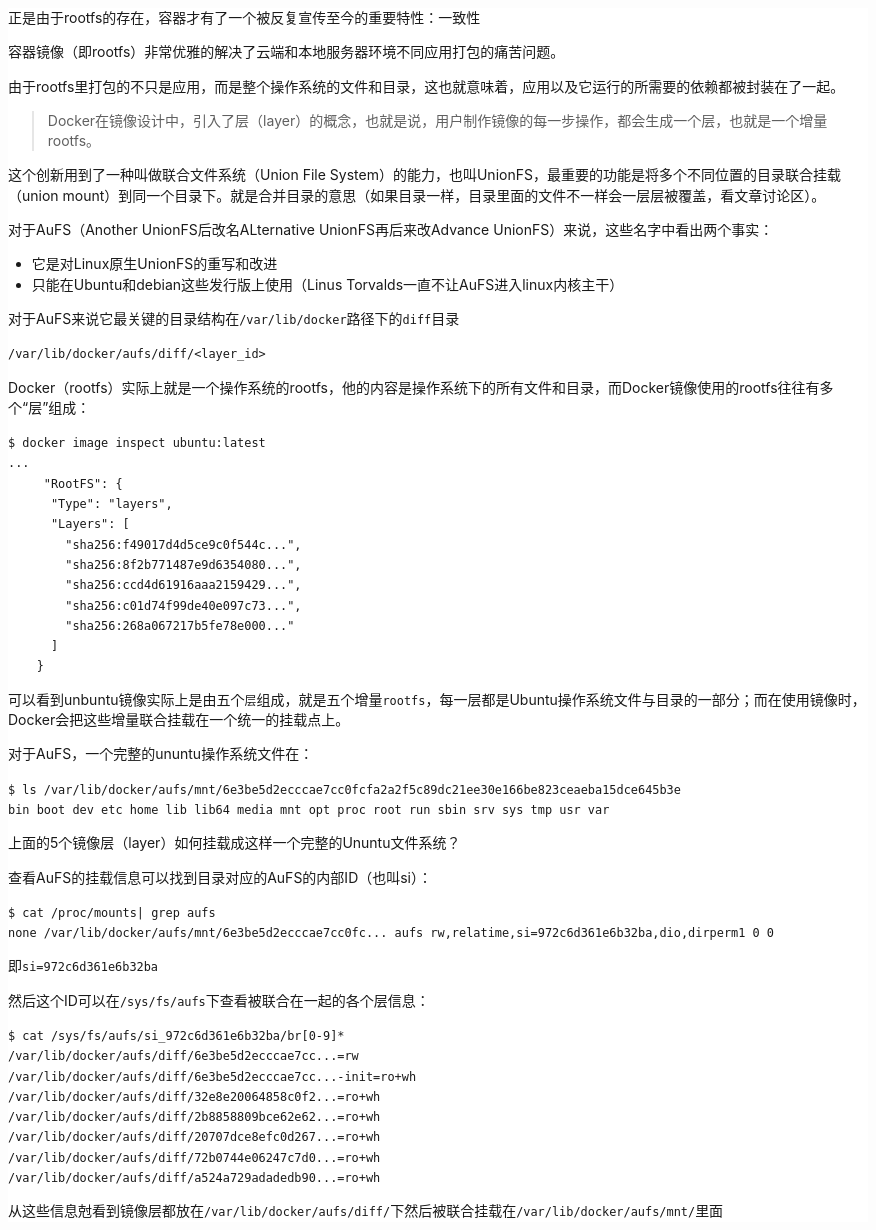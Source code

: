 正是由于rootfs的存在，容器才有了一个被反复宣传至今的重要特性：一致性

容器镜像（即rootfs）非常优雅的解决了云端和本地服务器环境不同应用打包的痛苦问题。

由于rootfs里打包的不只是应用，而是整个操作系统的文件和目录，这也就意味着，应用以及它运行的所需要的依赖都被封装在了一起。

>Docker在镜像设计中，引入了层（layer）的概念，也就是说，用户制作镜像的每一步操作，都会生成一个层，也就是一个增量rootfs。

这个创新用到了一种叫做联合文件系统（Union File System）的能力，也叫UnionFS，最重要的功能是将多个不同位置的目录联合挂载（union mount）到同一个目录下。就是合并目录的意思（如果目录一样，目录里面的文件不一样会一层层被覆盖，看文章讨论区）。


对于AuFS（Another UnionFS后改名ALternative UnionFS再后来改Advance UnionFS）来说，这些名字中看出两个事实：
- 它是对Linux原生UnionFS的重写和改进
- 只能在Ubuntu和debian这些发行版上使用（Linus Torvalds一直不让AuFS进入linux内核主干）

对于AuFS来说它最关键的目录结构在`/var/lib/docker`路径下的`diff`目录
```
/var/lib/docker/aufs/diff/<layer_id>
```
Docker（rootfs）实际上就是一个操作系统的rootfs，他的内容是操作系统下的所有文件和目录，而Docker镜像使用的rootfs往往有多个“层”组成：
```
$ docker image inspect ubuntu:latest
...
     "RootFS": {
      "Type": "layers",
      "Layers": [
        "sha256:f49017d4d5ce9c0f544c...",
        "sha256:8f2b771487e9d6354080...",
        "sha256:ccd4d61916aaa2159429...",
        "sha256:c01d74f99de40e097c73...",
        "sha256:268a067217b5fe78e000..."
      ]
    }
```
可以看到unbuntu镜像实际上是由五个`层`组成，就是五个增量`rootfs`，每一层都是Ubuntu操作系统文件与目录的一部分；而在使用镜像时，Docker会把这些增量联合挂载在一个统一的挂载点上。

对于AuFS，一个完整的ununtu操作系统文件在：
```
$ ls /var/lib/docker/aufs/mnt/6e3be5d2ecccae7cc0fcfa2a2f5c89dc21ee30e166be823ceaeba15dce645b3e
bin boot dev etc home lib lib64 media mnt opt proc root run sbin srv sys tmp usr var
```
上面的5个镜像层（layer）如何挂载成这样一个完整的Ununtu文件系统？

查看AuFS的挂载信息可以找到目录对应的AuFS的内部ID（也叫si）：
```
$ cat /proc/mounts| grep aufs
none /var/lib/docker/aufs/mnt/6e3be5d2ecccae7cc0fc... aufs rw,relatime,si=972c6d361e6b32ba,dio,dirperm1 0 0
```
即`si=972c6d361e6b32ba`

然后这个ID可以在`/sys/fs/aufs`下查看被联合在一起的各个层信息：
```
$ cat /sys/fs/aufs/si_972c6d361e6b32ba/br[0-9]*
/var/lib/docker/aufs/diff/6e3be5d2ecccae7cc...=rw
/var/lib/docker/aufs/diff/6e3be5d2ecccae7cc...-init=ro+wh
/var/lib/docker/aufs/diff/32e8e20064858c0f2...=ro+wh
/var/lib/docker/aufs/diff/2b8858809bce62e62...=ro+wh
/var/lib/docker/aufs/diff/20707dce8efc0d267...=ro+wh
/var/lib/docker/aufs/diff/72b0744e06247c7d0...=ro+wh
/var/lib/docker/aufs/diff/a524a729adadedb90...=ro+wh
```
从这些信息尅看到镜像层都放在`/var/lib/docker/aufs/diff/`下然后被联合挂载在`/var/lib/docker/aufs/mnt/`里面
